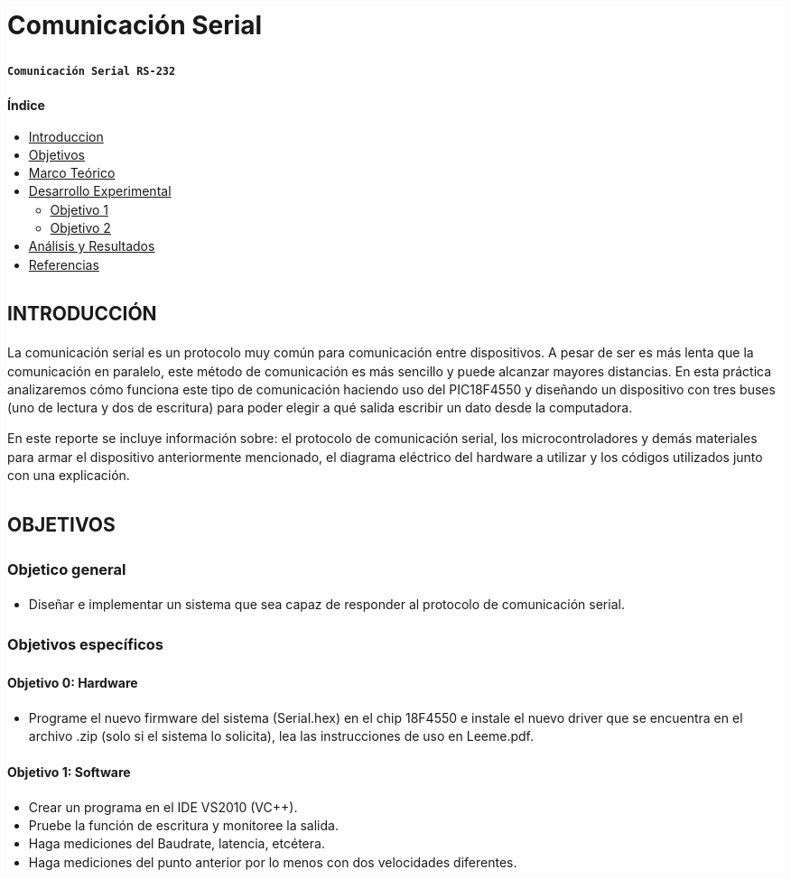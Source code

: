 # Comunicación Serial
#### `Comunicación Serial RS-232`

**Índice**
- [Introduccion](#id1)
- [Objetivos](#id2)
- [Marco Teórico](#id3)
- [Desarrollo Experimental](#id4)
   - [Objetivo 1](#id4-1)
   - [Objetivo 2](#id4-2)
- [Análisis y Resultados](#id5)
- [Referencias](#id6)


## INTRODUCCIÓN<a name="id1"></a>
  
La comunicación serial es un protocolo muy común para comunicación entre dispositivos. A pesar de ser es más lenta que la comunicación en paralelo, este método de comunicación es más sencillo y puede alcanzar mayores distancias. En esta práctica analizaremos cómo funciona este tipo de comunicación haciendo uso del PIC18F4550 y diseñando un dispositivo con tres buses (uno de lectura y dos de escritura) para poder elegir a qué salida escribir un dato desde la computadora. 

En este reporte se incluye información sobre: el protocolo de comunicación serial, los microcontroladores y demás materiales para armar el dispositivo anteriormente mencionado, el diagrama eléctrico del hardware a utilizar y los códigos utilizados junto con una explicación.

## OBJETIVOS<a name="id2"></a>
  
### Objetico general

- Diseñar e implementar un sistema que sea capaz de responder al protocolo de comunicación serial.

### Objetivos específicos 

#### Objetivo 0: Hardware 

- Programe el nuevo firmware del sistema (Serial.hex) en el chip 18F4550 e instale el nuevo driver que se encuentra en el archivo .zip (solo si el sistema lo solicita), lea las instrucciones de uso en Leeme.pdf. 

#### Objetivo 1: Software 

- Crear un programa en el IDE VS2010 (VC++).
- Pruebe la función de escritura y monitoree la salida. 
- Haga mediciones del Baudrate, latencia, etcétera.
- Haga mediciones del punto anterior por lo menos con dos velocidades diferentes.

